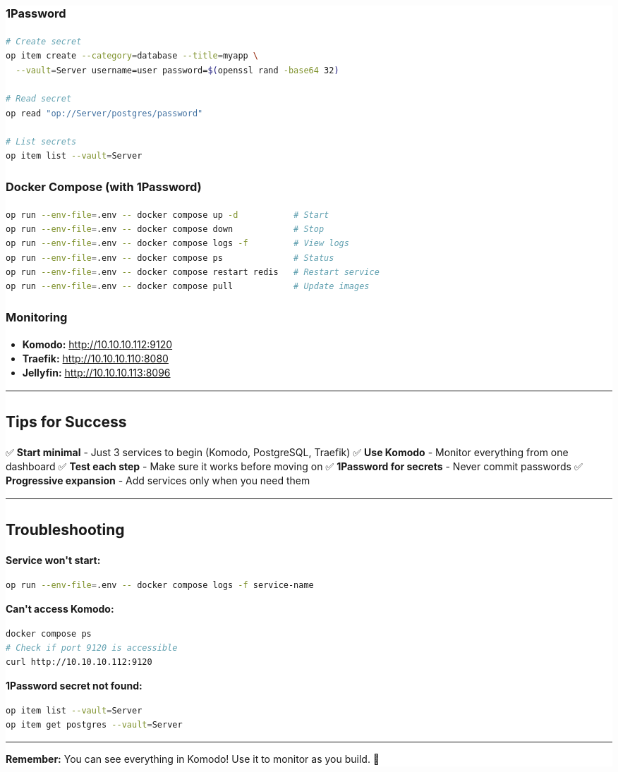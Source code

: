 ### 1Password

```bash
# Create secret
op item create --category=database --title=myapp \
  --vault=Server username=user password=$(openssl rand -base64 32)

# Read secret
op read "op://Server/postgres/password"

# List secrets
op item list --vault=Server
```

### Docker Compose (with 1Password)

```bash
op run --env-file=.env -- docker compose up -d           # Start
op run --env-file=.env -- docker compose down            # Stop
op run --env-file=.env -- docker compose logs -f         # View logs
op run --env-file=.env -- docker compose ps              # Status
op run --env-file=.env -- docker compose restart redis   # Restart service
op run --env-file=.env -- docker compose pull            # Update images
```

### Monitoring

- **Komodo:** http://10.10.10.112:9120
- **Traefik:** http://10.10.10.110:8080
- **Jellyfin:** http://10.10.10.113:8096

---

## Tips for Success

✅ **Start minimal** - Just 3 services to begin (Komodo, PostgreSQL, Traefik)
✅ **Use Komodo** - Monitor everything from one dashboard
✅ **Test each step** - Make sure it works before moving on
✅ **1Password for secrets** - Never commit passwords
✅ **Progressive expansion** - Add services only when you need them

---

## Troubleshooting

**Service won't start:**
```bash
op run --env-file=.env -- docker compose logs -f service-name
```

**Can't access Komodo:**
```bash
docker compose ps
# Check if port 9120 is accessible
curl http://10.10.10.112:9120
```

**1Password secret not found:**
```bash
op item list --vault=Server
op item get postgres --vault=Server
```

---

**Remember:** You can see everything in Komodo! Use it to monitor as you build. 🚀
